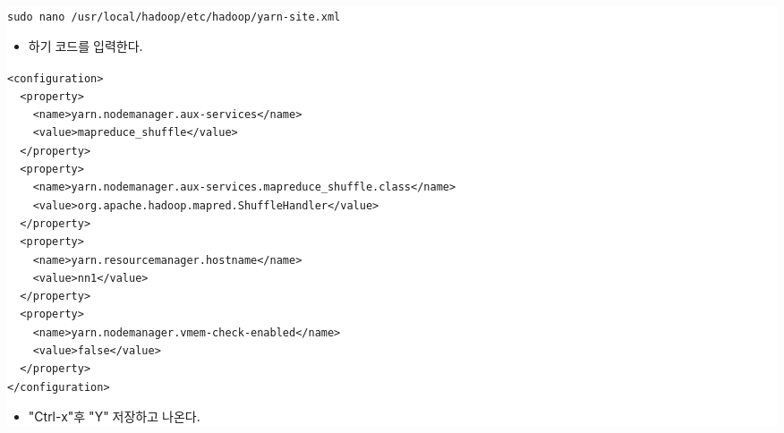 ```
sudo nano /usr/local/hadoop/etc/hadoop/yarn-site.xml
```
- 하기 코드를 입력한다.
```
<configuration>
  <property>
    <name>yarn.nodemanager.aux-services</name>
    <value>mapreduce_shuffle</value>
  </property>
  <property>
    <name>yarn.nodemanager.aux-services.mapreduce_shuffle.class</name>
    <value>org.apache.hadoop.mapred.ShuffleHandler</value>
  </property>
  <property>
    <name>yarn.resourcemanager.hostname</name>
    <value>nn1</value>
  </property>
  <property>
    <name>yarn.nodemanager.vmem-check-enabled</name>
    <value>false</value>
  </property>
</configuration>
```	
- "Ctrl-x"후 "Y" 저장하고 나온다.
